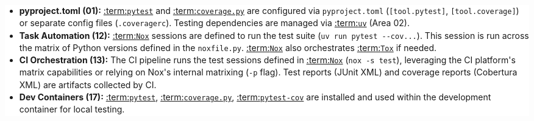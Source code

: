 *   **pyproject.toml (01):** [:term:`pytest`](pytest-pytest-cov-documentation) and [:term:`coverage.py`](coveragepy-coverage-documentation) are configured via `pyproject.toml` (`[tool.pytest]`, `[tool.coverage]`) or separate config files (`.coveragerc`). Testing dependencies are managed via [:term:`uv`](uv-documentation) (Area 02).
*   **Task Automation (12):** [:term:`Nox`](nox-documentation) sessions are defined to run the test suite (`uv run pytest --cov...`). This session is run across the matrix of Python versions defined in the `noxfile.py`. [:term:`Nox`](nox-documentation) also orchestrates [:term:`Tox`](tox-documentation) if needed.
*   **CI Orchestration (13):** The CI pipeline runs the test sessions defined in [:term:`Nox`](nox-documentation) (`nox -s test`), leveraging the CI platform's matrix capabilities or relying on Nox's internal matrixing (`-p` flag). Test reports (JUnit XML) and coverage reports (Cobertura XML) are artifacts collected by CI.
*   **Dev Containers (17):** [:term:`pytest`](pytest-pytest-cov-documentation), [:term:`coverage.py`](coveragepy-coverage-documentation), [:term:`pytest-cov`](pytest-pytest-cov-documentation) are installed and used within the development container for local testing.
